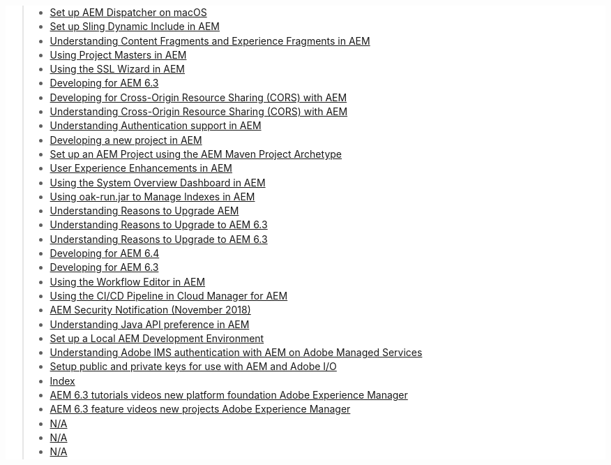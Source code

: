 >* [Set up AEM Dispatcher on macOS](/content/help/en/experience-manager/kt/platform-repository/using/dispatcher-macos-technical-video-setup)
>* [Set up Sling Dynamic Include in AEM](/content/help/en/experience-manager/kt/platform-repository/using/sling-dynamic-include-technical-video-setup)
>* [Understanding Content Fragments and Experience Fragments in AEM](/content/help/en/experience-manager/kt/platform-repository/using/content-fragments-experience-fragments-article-understand)
>* [Using Project Masters in AEM](/content/help/en/experience-manager/kt/platform-repository/using/projects-masters-feature-video-use)
>* [Using the SSL Wizard in AEM](/content/help/en/experience-manager/kt/platform-repository/using/ssl-wizard-technical-video-use)
>* [Developing for AEM 6.3](/content/help/en/experience-manager/kt/platform-repository/using/aem-6-3-article-develop)
>* [Developing for Cross-Origin Resource Sharing (CORS) with AEM](/content/help/en/experience-manager/kt/platform-repository/using/cors-security-technical-video-develop)
>* [Understanding Cross-Origin Resource Sharing (CORS) with AEM](/content/help/en/experience-manager/kt/platform-repository/using/cors-security-article-understand)
>* [Understanding Authentication support in AEM](/content/help/en/experience-manager/kt/platform-repository/using/authentication-support-article-understand)
>* [Developing a new project in AEM](/content/help/en/experience-manager/kt/platform-repository/using/new-aem-project-tutorial-develop)
>* [Set up an AEM Project using the AEM Maven Project Archetype](/content/help/en/experience-manager/kt/platform-repository/using/maven-archetype-technical-video-setup)
>* [User Experience Enhancements in AEM](/content/help/en/experience-manager/kt/platform-repository/using/enhancements-ux-feature-video-use)
>* [Using the System Overview Dashboard in AEM](/content/help/en/experience-manager/kt/platform-repository/using/system-overview-feature-video-use)
>* [Using oak-run.jar to Manage Indexes in AEM](/content/help/en/experience-manager/kt/platform-repository/using/oak-run-index-technical-video-use)
>* [Understanding Reasons to Upgrade AEM](/content/help/en/experience-manager/kt/platform-repository/using/upgrade-aem-article-understand)
>* [Understanding Reasons to Upgrade to AEM 6.3](/content/help/en/experience-manager/kt/platform-repository/using/upgrade-aem-article-understand/upgrade-aem-6-3-article-understand)
>* [Understanding Reasons to Upgrade to AEM 6.3](/content/help/en/experience-manager/kt/platform-repository/using/upgrade-aem-6-3-article-understand)
>* [Developing for AEM 6.4](/content/help/en/experience-manager/kt/platform-repository/using/aem-article-develop)
>* [Developing for AEM 6.3](/content/help/en/experience-manager/kt/platform-repository/using/aem-article-develop/aem-6-3-article-develop)
>* [Using the Workflow Editor in AEM](/content/help/en/experience-manager/kt/platform-repository/using/workflow-editor-feature-video-use)
>* [Using the CI/CD Pipeline in Cloud Manager for AEM](/content/help/en/experience-manager/kt/platform-repository/using/cloud-manager-cicd-pipeline-feature-video-use)
>* [AEM Security Notification (November 2018)](/content/help/en/experience-manager/kt/platform-repository/using/aem-security-notification-article)
>* [Understanding Java API preference in AEM](/content/help/en/experience-manager/kt/platform-repository/using/java-apis-article-understand)
>* [Set up a Local AEM Development Environment](/content/help/en/experience-manager/kt/platform-repository/using/local-aem-dev-environment-article-setup)
>* [Understanding Adobe IMS authentication with AEM on Adobe Managed Services](/content/help/en/experience-manager/kt/platform-repository/using/adobe-ims-authentication-technical-video-understand)
>* [Setup public and private keys for use with AEM and Adobe I/O](/content/help/en/experience-manager/kt/platform-repository/using/public-private-keys-tutorial-setup)
>* [Index](/content/help/en/experience-manager/kt/platform-repository/index)
>* [AEM 6.3 tutorials videos new platform foundation Adobe Experience Manager](/content/help/en/experience-manager/kt/platform-repository/index/aem-6-3-platform)
>* [AEM 6.3 feature videos new projects Adobe Experience Manager](/content/help/en/experience-manager/kt/platform-repository/index/aem-6-3-projects)
>* [N/A](/content/help/en/experience-manager/kt/platform-repository/index/aem-6-3-projects/jcr:content/main-pars/step_with_card/step-with-card-pars/tutorial_cards/tutorial-card-1/file)
>* [N/A](/content/help/en/experience-manager/kt/platform-repository/index/aem-6-3-projects/jcr:content/main-pars/step_with_card/step-with-card-pars/tutorial_cards/tutorial-card-2/file)
>* [N/A](/content/help/en/experience-manager/kt/platform-repository/index/aem-6-3-projects/jcr:content/main-pars/step_with_card/step-with-card-pars/tutorial_cards/tutorial-card-3/file)